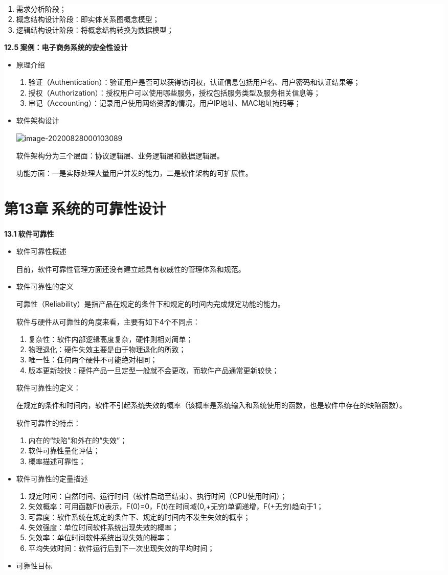   1. 需求分析阶段；
  2. 概念结构设计阶段：即实体关系图概念模型；
  3. 逻辑结构设计阶段：将概念结构转换为数据模型；

**12.5 案例：电子商务系统的安全性设计**

- 原理介绍

  1. 验证（Authentication）：验证用户是否可以获得访问权，认证信息包括用户名、用户密码和认证结果等；
  2. 授权（Authorization）：授权用户可以使用哪些服务，授权包括服务类型及服务相关信息等；
  3. 审记（Accounting）：记录用户使用网络资源的情况，用户IP地址、MAC地址掩码等；

- 软件架构设计

  ![image-20200828000103089](https://gitee.com/yanglu_u/ImgRepository/raw/master/images/image-20200828000103089.png)

  软件架构分为三个层面：协议逻辑层、业务逻辑层和数据逻辑层。

  功能方面：一是实际处理大量用户并发的能力，二是软件架构的可扩展性。

# 第13章 系统的可靠性设计

**13.1 软件可靠性**

- 软件可靠性概述

  目前，软件可靠性管理方面还没有建立起具有权威性的管理体系和规范。

- 软件可靠性的定义

  可靠性（Reliability）是指产品在规定的条件下和规定的时间内完成规定功能的能力。

  软件与硬件从可靠性的角度来看，主要有如下4个不同点：

  1. 复杂性：软件内部逻辑高度复杂，硬件则相对简单；
  2. 物理退化：硬件失效主要是由于物理退化的所致；
  3. 唯一性：任何两个硬件不可能绝对相同；
  4. 版本更新较快：硬件产品一旦定型一般就不会更改，而软件产品通常更新较快；

  软件可靠性的定义：

  在规定的条件和时间内，软件不引起系统失效的概率（该概率是系统输入和系统使用的函数，也是软件中存在的缺陷函数）。

  软件可靠性的特点：

  1. 内在的“缺陷”和外在的“失效”；
  2. 软件可靠性量化评估；
  3. 概率描述可靠性；

- 软件可靠性的定量描述

  1. 规定时间：自然时间、运行时间（软件启动至结束）、执行时间（CPU使用时间）；
  2. 失效概率：可用函数F(t)表示，F(0)=0，F(t)在时间域(0,+无穷)单调递增，F(+无穷)趋向于1；
  3. 可靠度：软件系统在规定的条件下、规定的时间内不发生失效的概率；
  4. 失效强度：单位时间软件系统出现失效的概率；
  5. 失效率：单位时间软件系统出现失效的概率；
  6. 平均失效时间：软件运行后到下一次出现失效的平均时间；

- 可靠性目标
